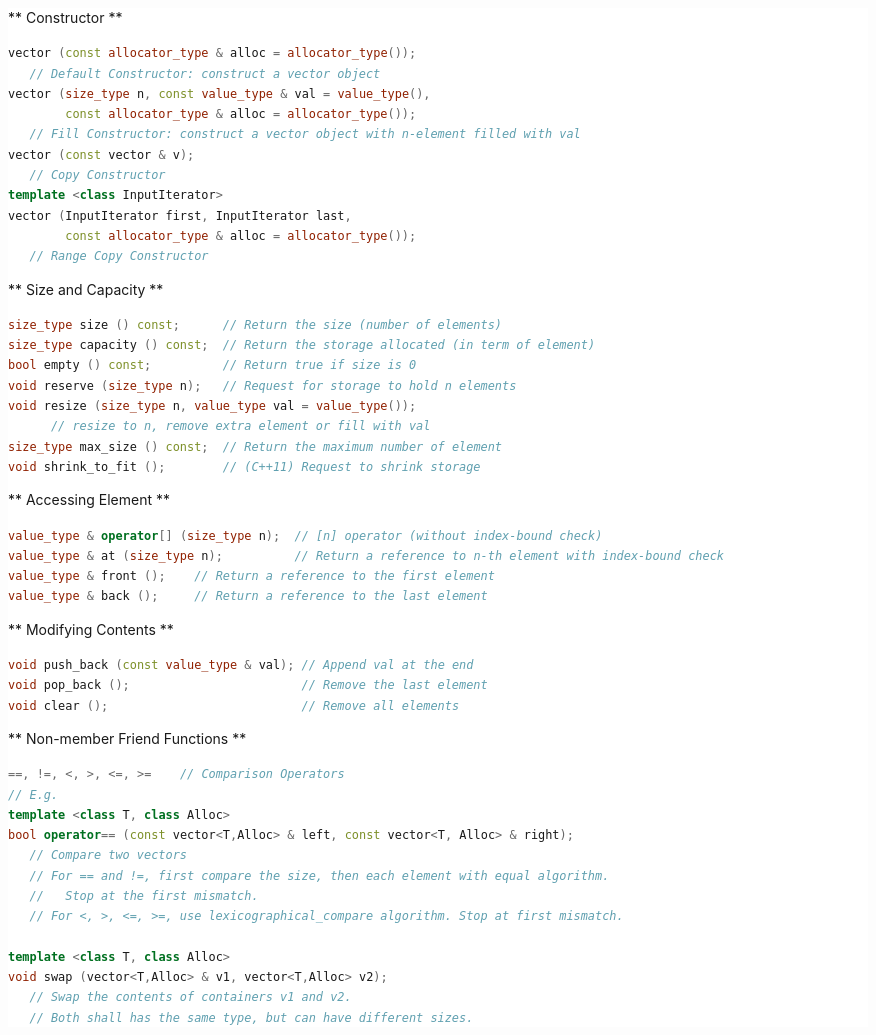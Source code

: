 ** Constructor **

```cpp
vector (const allocator_type & alloc = allocator_type());
   // Default Constructor: construct a vector object
vector (size_type n, const value_type & val = value_type(),
        const allocator_type & alloc = allocator_type());
   // Fill Constructor: construct a vector object with n-element filled with val
vector (const vector & v);
   // Copy Constructor
template <class InputIterator>
vector (InputIterator first, InputIterator last,
        const allocator_type & alloc = allocator_type());
   // Range Copy Constructor
```

** Size and Capacity **

```cpp
size_type size () const;      // Return the size (number of elements)
size_type capacity () const;  // Return the storage allocated (in term of element)
bool empty () const;          // Return true if size is 0
void reserve (size_type n);   // Request for storage to hold n elements
void resize (size_type n, value_type val = value_type());
      // resize to n, remove extra element or fill with val
size_type max_size () const;  // Return the maximum number of element
void shrink_to_fit ();        // (C++11) Request to shrink storage
```

** Accessing Element **

```cpp
value_type & operator[] (size_type n);  // [n] operator (without index-bound check)
value_type & at (size_type n);          // Return a reference to n-th element with index-bound check
value_type & front ();    // Return a reference to the first element
value_type & back ();     // Return a reference to the last element
```

** Modifying Contents **

```cpp
void push_back (const value_type & val); // Append val at the end
void pop_back ();                        // Remove the last element
void clear ();                           // Remove all elements
```

** Non-member Friend Functions **

```cpp
==, !=, <, >, <=, >=    // Comparison Operators
// E.g.
template <class T, class Alloc>
bool operator== (const vector<T,Alloc> & left, const vector<T, Alloc> & right);
   // Compare two vectors
   // For == and !=, first compare the size, then each element with equal algorithm.
   //   Stop at the first mismatch.
   // For <, >, <=, >=, use lexicographical_compare algorithm. Stop at first mismatch.

template <class T, class Alloc>
void swap (vector<T,Alloc> & v1, vector<T,Alloc> v2);
   // Swap the contents of containers v1 and v2.
   // Both shall has the same type, but can have different sizes.
```
